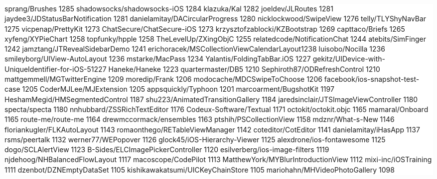 sprang/Brushes                          1285
shadowsocks/shadowsocks-iOS             1284
klazuka/Kal                             1282
joeldev/JLRoutes                        1281
jaydee3/JDStatusBarNotification         1281
danielamitay/DACircularProgress         1280
nicklockwood/SwipeView                  1276
telly/TLYShyNavBar                      1275
vicpenap/PrettyKit                      1273
ChatSecure/ChatSecure-iOS               1273
krzysztofzablocki/KZBootstrap           1269
capttaco/Briefs                         1265
xyfeng/XYPieChart                       1258
topfunky/hpple                          1258
TheLevelUp/ZXingObjC                    1255
relatedcode/NotificationChat            1244
atebits/SimFinger                       1242
jamztang/JTRevealSidebarDemo            1241
erichoracek/MSCollectionViewCalendarLayout1238
luisobo/Nocilla                         1236
smileyborg/UIView-AutoLayout            1236
mstarke/MacPass                         1234
Yalantis/FoldingTabBar.iOS              1227
gekitz/UIDevice-with-UniqueIdentifier-for-iOS-51227
Haneke/Haneke                           1223
quartermaster/DB5                       1210
Sephiroth87/ODRefreshControl            1210
mattgemmell/MGTwitterEngine             1209
moredip/Frank                           1206
modocache/MDCSwipeToChoose              1206
facebook/ios-snapshot-test-case         1205
CoderMJLee/MJExtension                  1205
appsquickly/Typhoon                     1201
marcoarment/BugshotKit                  1197
HeshamMegid/HMSegmentedControl          1187
shu223/AnimatedTransitionGallery        1184
jaredsinclair/JTSImageViewController    1180
specta/specta                           1180
nnhubbard/ZSSRichTextEditor             1176
Codeux-Software/Textual                 1171
octokit/octokit.objc                    1165
mamaral/Onboard                         1165
route-me/route-me                       1164
drewmccormack/ensembles                 1163
ptshih/PSCollectionView                 1158
mdznr/What-s-New                        1146
floriankugler/FLKAutoLayout             1143
romaonthego/RETableViewManager          1142
coteditor/CotEditor                     1141
danielamitay/iHasApp                    1137
rsms/peertalk                           1132
werner77/WEPopover                      1126
glock45/iOS-Hierarchy-Viewer            1125
alexdrone/ios-fontawesome               1125
dogo/SCLAlertView                       1123
B-Sides/ELCImagePickerController        1120
esilverberg/ios-image-filters           1119
njdehoog/NHBalancedFlowLayout           1117
macoscope/CodePilot                     1113
MatthewYork/MYBlurIntroductionView      1112
mixi-inc/iOSTraining                    1111
dzenbot/DZNEmptyDataSet                 1105
kishikawakatsumi/UICKeyChainStore       1105
mariohahn/MHVideoPhotoGallery           1098